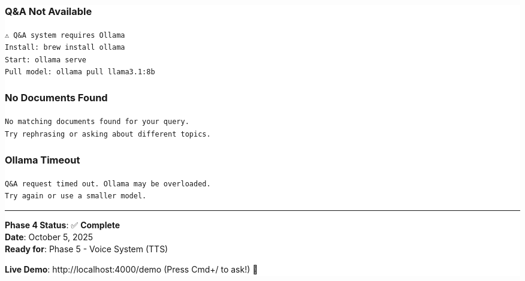 ### Q&A Not Available
```
⚠ Q&A system requires Ollama
Install: brew install ollama
Start: ollama serve
Pull model: ollama pull llama3.1:8b
```

### No Documents Found
```
No matching documents found for your query.
Try rephrasing or asking about different topics.
```

### Ollama Timeout
```
Q&A request timed out. Ollama may be overloaded.
Try again or use a smaller model.
```

---

**Phase 4 Status**: ✅ **Complete**  
**Date**: October 5, 2025  
**Ready for**: Phase 5 - Voice System (TTS)

**Live Demo**: http://localhost:4000/demo (Press Cmd+/ to ask!) 🤖
